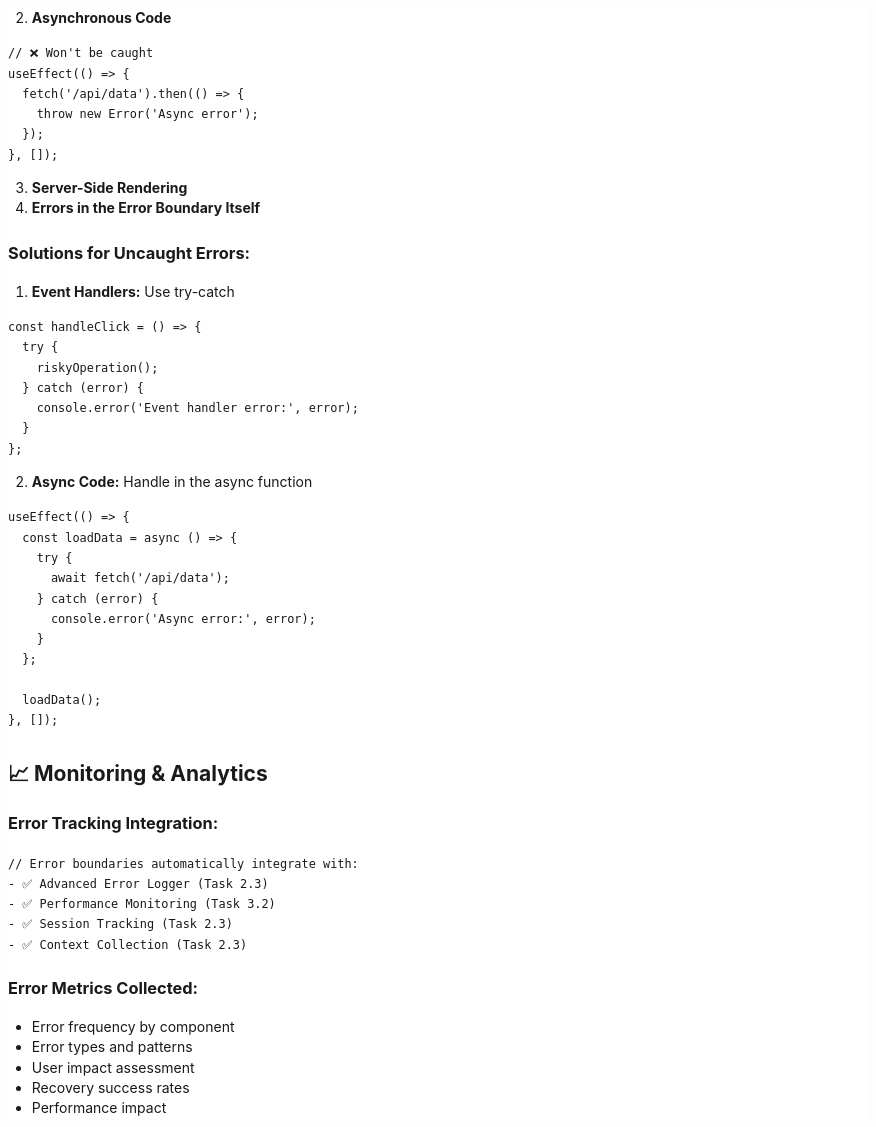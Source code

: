 2. **Asynchronous Code**
```tsx
// ❌ Won't be caught
useEffect(() => {
  fetch('/api/data').then(() => {
    throw new Error('Async error');
  });
}, []);
```

3. **Server-Side Rendering**
4. **Errors in the Error Boundary Itself**

### **Solutions for Uncaught Errors:**

1. **Event Handlers:** Use try-catch
```tsx
const handleClick = () => {
  try {
    riskyOperation();
  } catch (error) {
    console.error('Event handler error:', error);
  }
};
```

2. **Async Code:** Handle in the async function
```tsx
useEffect(() => {
  const loadData = async () => {
    try {
      await fetch('/api/data');
    } catch (error) {
      console.error('Async error:', error);
    }
  };

  loadData();
}, []);
```

## 📈 Monitoring & Analytics

### **Error Tracking Integration:**
```tsx
// Error boundaries automatically integrate with:
- ✅ Advanced Error Logger (Task 2.3)
- ✅ Performance Monitoring (Task 3.2)
- ✅ Session Tracking (Task 2.3)
- ✅ Context Collection (Task 2.3)
```

### **Error Metrics Collected:**
- Error frequency by component
- Error types and patterns
- User impact assessment
- Recovery success rates
- Performance impact
